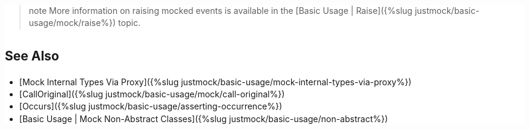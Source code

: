>note More information on raising mocked events is available in the [Basic Usage | Raise]({%slug justmock/basic-usage/mock/raise%}) topic.

## See Also

 * [Mock Internal Types Via Proxy]({%slug justmock/basic-usage/mock-internal-types-via-proxy%})
 * [CallOriginal]({%slug justmock/basic-usage/mock/call-original%})
 * [Occurs]({%slug justmock/basic-usage/asserting-occurrence%})
 * [Basic Usage | Mock Non-Abstract Classes]({%slug justmock/basic-usage/non-abstract%})
